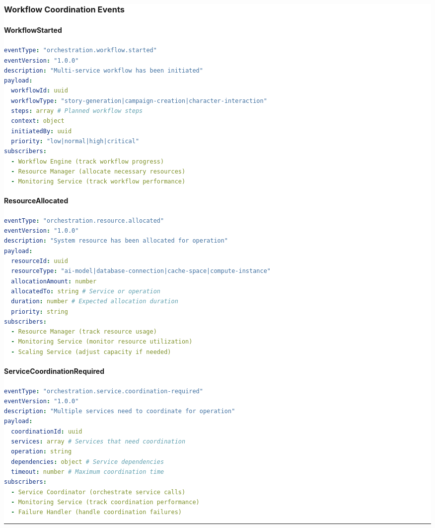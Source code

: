 ### Workflow Coordination Events

#### WorkflowStarted
```yaml
eventType: "orchestration.workflow.started"
eventVersion: "1.0.0"
description: "Multi-service workflow has been initiated"
payload:
  workflowId: uuid
  workflowType: "story-generation|campaign-creation|character-interaction"
  steps: array # Planned workflow steps
  context: object
  initiatedBy: uuid
  priority: "low|normal|high|critical"
subscribers:
  - Workflow Engine (track workflow progress)
  - Resource Manager (allocate necessary resources)
  - Monitoring Service (track workflow performance)
```

#### ResourceAllocated
```yaml
eventType: "orchestration.resource.allocated"
eventVersion: "1.0.0"
description: "System resource has been allocated for operation"
payload:
  resourceId: uuid
  resourceType: "ai-model|database-connection|cache-space|compute-instance"
  allocationAmount: number
  allocatedTo: string # Service or operation
  duration: number # Expected allocation duration
  priority: string
subscribers:
  - Resource Manager (track resource usage)
  - Monitoring Service (monitor resource utilization)
  - Scaling Service (adjust capacity if needed)
```

#### ServiceCoordinationRequired
```yaml
eventType: "orchestration.service.coordination-required"
eventVersion: "1.0.0"
description: "Multiple services need to coordinate for operation"
payload:
  coordinationId: uuid
  services: array # Services that need coordination
  operation: string
  dependencies: object # Service dependencies
  timeout: number # Maximum coordination time
subscribers:
  - Service Coordinator (orchestrate service calls)
  - Monitoring Service (track coordination performance)
  - Failure Handler (handle coordination failures)
```

---
